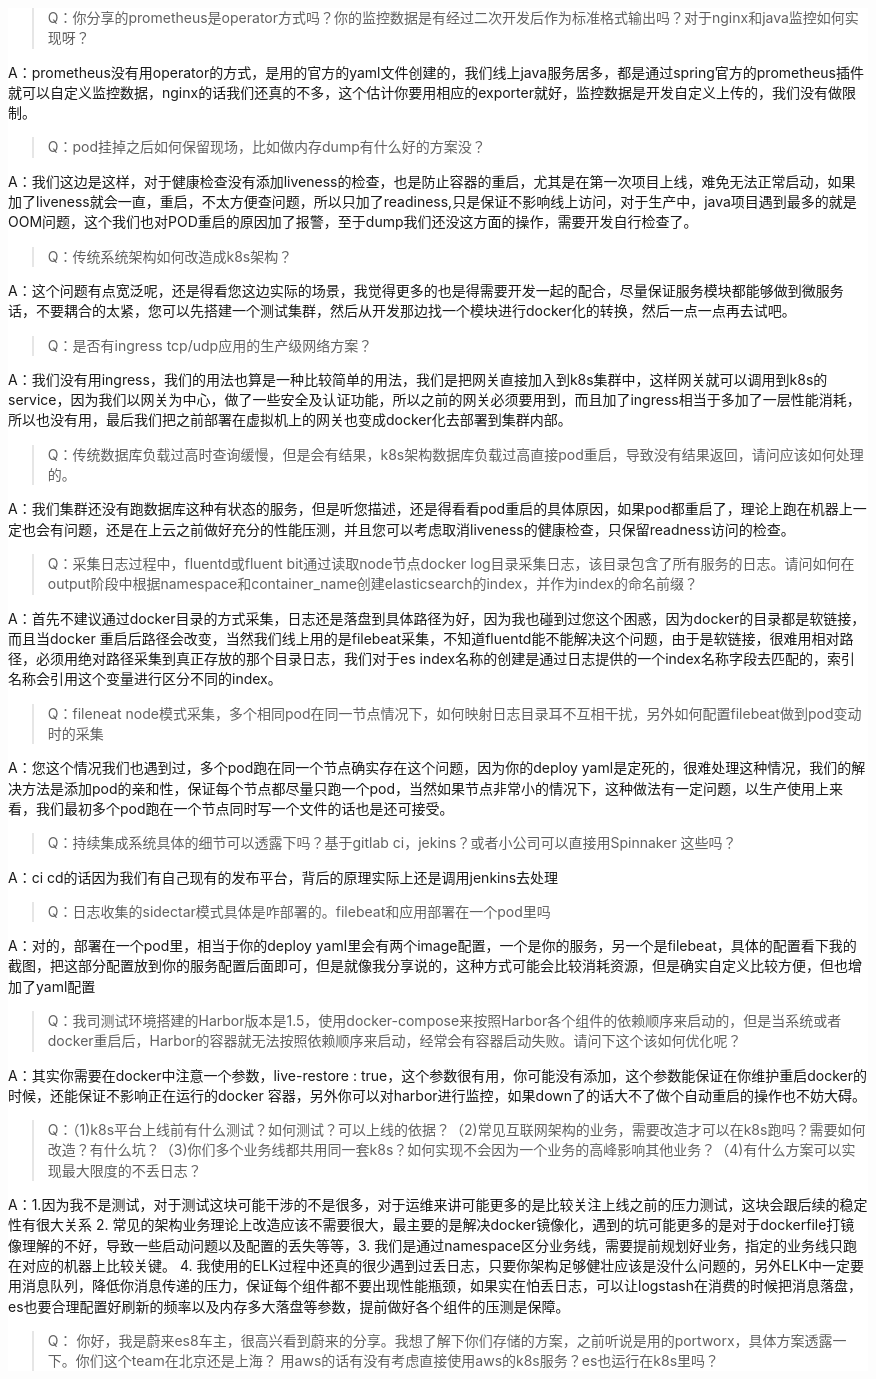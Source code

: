 > Q：你分享的prometheus是operator方式吗？你的监控数据是有经过二次开发后作为标准格式输出吗？对于nginx和java监控如何实现呀？

A：prometheus没有用operator的方式，是用的官方的yaml文件创建的，我们线上java服务居多，都是通过spring官方的prometheus插件就可以自定义监控数据，nginx的话我们还真的不多，这个估计你要用相应的exporter就好，监控数据是开发自定义上传的，我们没有做限制。

> Q：pod挂掉之后如何保留现场，比如做内存dump有什么好的方案没？

A：我们这边是这样，对于健康检查没有添加liveness的检查，也是防止容器的重启，尤其是在第一次项目上线，难免无法正常启动，如果加了liveness就会一直，重启，不太方便查问题，所以只加了readiness,只是保证不影响线上访问，对于生产中，java项目遇到最多的就是OOM问题，这个我们也对POD重启的原因加了报警，至于dump我们还没这方面的操作，需要开发自行检查了。

> Q：传统系统架构如何改造成k8s架构？

A：这个问题有点宽泛呢，还是得看您这边实际的场景，我觉得更多的也是得需要开发一起的配合，尽量保证服务模块都能够做到微服务话，不要耦合的太紧，您可以先搭建一个测试集群，然后从开发那边找一个模块进行docker化的转换，然后一点一点再去试吧。

> Q：是否有ingress tcp/udp应用的生产级网络方案？

A：我们没有用ingress，我们的用法也算是一种比较简单的用法，我们是把网关直接加入到k8s集群中，这样网关就可以调用到k8s的service，因为我们以网关为中心，做了一些安全及认证功能，所以之前的网关必须要用到，而且加了ingress相当于多加了一层性能消耗，所以也没有用，最后我们把之前部署在虚拟机上的网关也变成docker化去部署到集群内部。

> Q：传统数据库负载过高时查询缓慢，但是会有结果，k8s架构数据库负载过高直接pod重启，导致没有结果返回，请问应该如何处理的。

A：我们集群还没有跑数据库这种有状态的服务，但是听您描述，还是得看看pod重启的具体原因，如果pod都重启了，理论上跑在机器上一定也会有问题，还是在上云之前做好充分的性能压测，并且您可以考虑取消liveness的健康检查，只保留readness访问的检查。

> Q：采集日志过程中，fluentd或fluent bit通过读取node节点docker log目录采集日志，该目录包含了所有服务的日志。请问如何在output阶段中根据namespace和container_name创建elasticsearch的index，并作为index的命名前缀？

A：首先不建议通过docker目录的方式采集，日志还是落盘到具体路径为好，因为我也碰到过您这个困惑，因为docker的目录都是软链接，而且当docker 重启后路径会改变，当然我们线上用的是filebeat采集，不知道fluentd能不能解决这个问题，由于是软链接，很难用相对路径，必须用绝对路径采集到真正存放的那个目录日志，我们对于es index名称的创建是通过日志提供的一个index名称字段去匹配的，索引名称会引用这个变量进行区分不同的index。

> Q：fileneat node模式采集，多个相同pod在同一节点情况下，如何映射日志目录耳不互相干扰，另外如何配置filebeat做到pod变动时的采集

A：您这个情况我们也遇到过，多个pod跑在同一个节点确实存在这个问题，因为你的deploy yaml是定死的，很难处理这种情况，我们的解决方法是添加pod的亲和性，保证每个节点都尽量只跑一个pod，当然如果节点非常小的情况下，这种做法有一定问题，以生产使用上来看，我们最初多个pod跑在一个节点同时写一个文件的话也是还可接受。

> Q：持续集成系统具体的细节可以透露下吗？基于gitlab ci，jekins？或者小公司可以直接用Spinnaker 这些吗？

A：ci cd的话因为我们有自己现有的发布平台，背后的原理实际上还是调用jenkins去处理

> Q：日志收集的sidectar模式具体是咋部署的。filebeat和应用部署在一个pod里吗

A：对的，部署在一个pod里，相当于你的deploy yaml里会有两个image配置，一个是你的服务，另一个是filebeat，具体的配置看下我的截图，把这部分配置放到你的服务配置后面即可，但是就像我分享说的，这种方式可能会比较消耗资源，但是确实自定义比较方便，但也增加了yaml配置

> Q：我司测试环境搭建的Harbor版本是1.5，使用docker-compose来按照Harbor各个组件的依赖顺序来启动的，但是当系统或者docker重启后，Harbor的容器就无法按照依赖顺序来启动，经常会有容器启动失败。请问下这个该如何优化呢？

A：其实你需要在docker中注意一个参数，live-restore : true，这个参数很有用，你可能没有添加，这个参数能保证在你维护重启docker的时候，还能保证不影响正在运行的docker 容器，另外你可以对harbor进行监控，如果down了的话大不了做个自动重启的操作也不妨大碍。

> Q：（1)k8s平台上线前有什么测试？如何测试？可以上线的依据？（2)常见互联网架构的业务，需要改造才可以在k8s跑吗？需要如何改造？有什么坑？（3)你们多个业务线都共用同一套k8s？如何实现不会因为一个业务的高峰影响其他业务？（4)有什么方案可以实现最大限度的不丢日志？

A：1.因为我不是测试，对于测试这块可能干涉的不是很多，对于运维来讲可能更多的是比较关注上线之前的压力测试，这块会跟后续的稳定性有很大关系 2. 常见的架构业务理论上改造应该不需要很大，最主要的是解决docker镜像化，遇到的坑可能更多的是对于dockerfile打镜像理解的不好，导致一些启动问题以及配置的丢失等等，3. 我们是通过namespace区分业务线，需要提前规划好业务，指定的业务线只跑在对应的机器上比较关键。 4. 我使用的ELK过程中还真的很少遇到过丢日志，只要你架构足够健壮应该是没什么问题的，另外ELK中一定要用消息队列，降低你消息传递的压力，保证每个组件都不要出现性能瓶颈，如果实在怕丢日志，可以让logstash在消费的时候把消息落盘，es也要合理配置好刷新的频率以及内存多大落盘等参数，提前做好各个组件的压测是保障。

> Q： 你好，我是蔚来es8车主，很高兴看到蔚来的分享。我想了解下你们存储的方案，之前听说是用的portworx，具体方案透露一下。你们这个team在北京还是上海？ 用aws的话有没有考虑直接使用aws的k8s服务？es也运行在k8s里吗？
